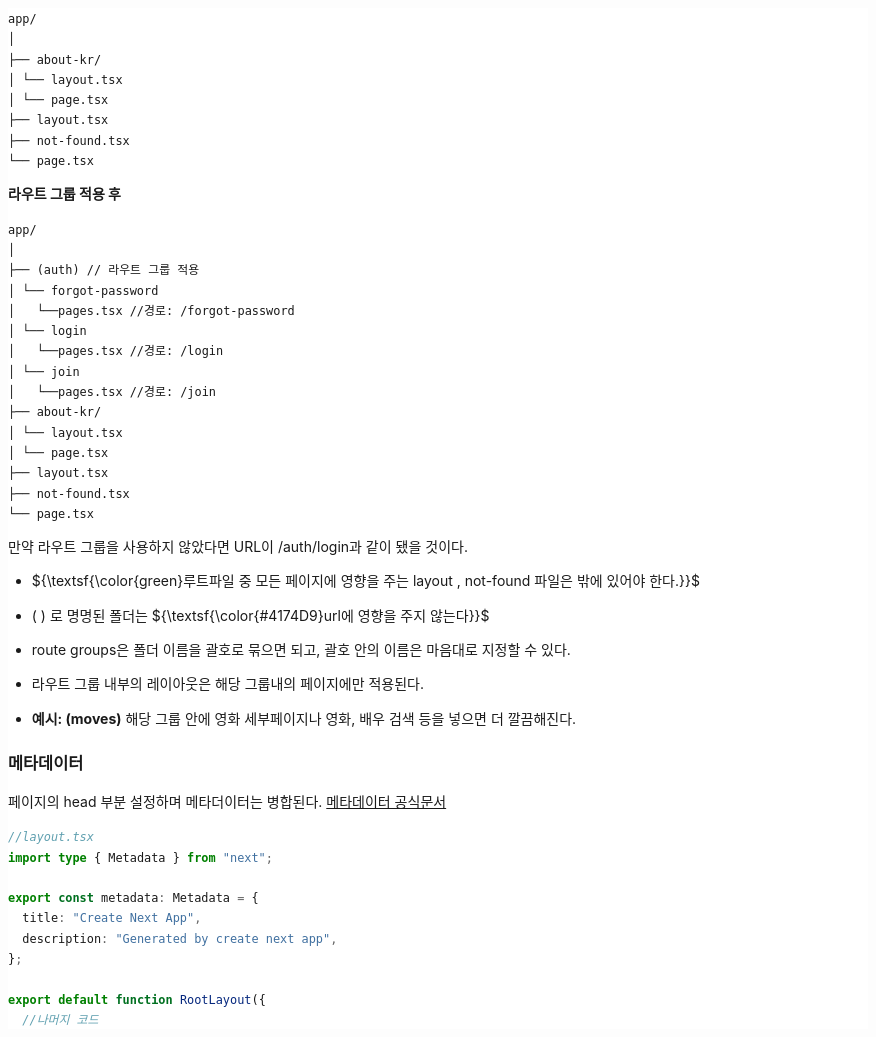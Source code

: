 ```
app/
│
├── about-kr/
│ └── layout.tsx
│ └── page.tsx
├── layout.tsx
├── not-found.tsx
└── page.tsx
```

**라우트 그룹 적용 후**

```
app/
│
├── (auth) // 라우트 그룹 적용
│ └── forgot-password
│   └──pages.tsx //경로: /forgot-password
│ └── login
│   └──pages.tsx //경로: /login
│ └── join
│   └──pages.tsx //경로: /join
├── about-kr/
│ └── layout.tsx
│ └── page.tsx
├── layout.tsx
├── not-found.tsx
└── page.tsx
```

만약 라우트 그룹을 사용하지 않았다면 URL이 /auth/login과 같이 됐을 것이다.

- ${\textsf{\color{green}루트파일 중 모든 페이지에 영향을 주는 layout , not-found 파일은 밖에 있어야 한다.}}$
- ( ) 로 명명된 폴더는 ${\textsf{\color{#4174D9}url에 영향을 주지 않는다}}$
- route groups은 폴더 이름을 괄호로 묶으면 되고, 괄호 안의 이름은 마음대로 지정할 수 있다.
- 라우트 그룹 내부의 레이아웃은 해당 그룹내의 페이지에만 적용된다.

- **예시: (moves)**
  해당 그룹 안에 영화 세부페이지나 영화, 배우 검색 등을 넣으면 더 깔끔해진다.

### 메타데이터

페이지의 head 부분 설정하며 메타더이터는 병합된다.
[메타데이터 공식문서](https://nextjs.org/docs/app/building-your-application/optimizing/metadata#static-metadata)

```typescript
//layout.tsx
import type { Metadata } from "next";

export const metadata: Metadata = {
  title: "Create Next App",
  description: "Generated by create next app",
};

export default function RootLayout({
  //나머지 코드
```
